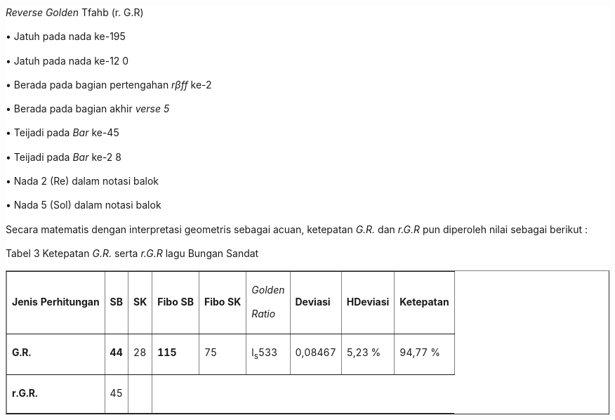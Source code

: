 <p><span class="font12" style="font-style:italic;">Reverse Golden</span><span class="font13"> Tfahb (r. G.R)</span></p></td></tr>
<tr><td style="vertical-align:bottom;">
<p><span class="font12">• Jatuh pada nada ke-195</span></p></td><td style="vertical-align:bottom;">
<p><span class="font12">• Jatuh pada nada ke-12 0</span></p></td></tr>
<tr><td style="vertical-align:top;">
<p><span class="font12">• Berada pada bagian pertengahan </span><span class="font12" style="font-style:italic;">rβff </span><span class="font12">ke-2</span></p></td><td style="vertical-align:top;">
<p><span class="font12">• Berada pada bagian akhir </span><span class="font12" style="font-style:italic;">verse 5</span></p></td></tr>
<tr><td style="vertical-align:bottom;">
<p><span class="font12">• Teijadi pada </span><span class="font12" style="font-style:italic;">Bar</span><span class="font12"> ke-45</span></p></td><td style="vertical-align:bottom;">
<p><span class="font12">• Teijadi pada </span><span class="font12" style="font-style:italic;">Bar</span><span class="font12"> ke-2 8</span></p></td></tr>
<tr><td style="vertical-align:bottom;">
<p><span class="font12">• Nada 2 (Re) dalam notasi balok</span></p></td><td style="vertical-align:bottom;">
<p><span class="font12">• Nada 5 (Sol) dalam notasi balok</span></p></td></tr>
</table>
<p><span class="font16">Secara matematis dengan interpretasi geometris sebagai acuan, ketepatan </span><span class="font16" style="font-style:italic;">G.R.</span><span class="font16"> dan </span><span class="font16" style="font-style:italic;">r.G.R</span><span class="font16"> pun diperoleh nilai sebagai berikut :</span></p>
<p><span class="font16">Tabel 3 Ketepatan </span><span class="font16" style="font-style:italic;">G.R.</span><span class="font16"> serta </span><span class="font16" style="font-style:italic;">r.G.R</span><span class="font16"> lagu Bungan Sandat</span></p>
<table border="1">
<tr><td style="vertical-align:middle;">
<p><span class="font12" style="font-weight:bold;">Jenis Perhitungan</span></p></td><td style="vertical-align:middle;">
<p><span class="font12" style="font-weight:bold;">SB</span></p></td><td style="vertical-align:middle;">
<p><span class="font12" style="font-weight:bold;">SK</span></p></td><td style="vertical-align:middle;">
<p><span class="font12" style="font-weight:bold;">Fibo SB</span></p></td><td style="vertical-align:middle;">
<p><span class="font12" style="font-weight:bold;">Fibo SK</span></p></td><td style="vertical-align:middle;">
<p><span class="font12" style="font-style:italic;">Golden</span></p>
<p><span class="font12" style="font-style:italic;">Ratio</span></p></td><td style="vertical-align:middle;">
<p><span class="font12" style="font-weight:bold;">Deviasi</span></p></td><td style="vertical-align:middle;">
<p><span class="font12" style="font-weight:bold;">HDeviasi</span></p></td><td style="vertical-align:middle;">
<p><span class="font12" style="font-weight:bold;">Ketepatan</span></p></td></tr>
<tr><td style="vertical-align:top;">
<p><span class="font12" style="font-weight:bold;">G.R.</span></p></td><td style="vertical-align:top;">
<p><span class="font12" style="font-weight:bold;">44</span></p></td><td style="vertical-align:top;">
<p><span class="font11">28</span></p></td><td style="vertical-align:top;">
<p><span class="font12" style="font-weight:bold;">115</span></p></td><td style="vertical-align:top;">
<p><span class="font11">75</span></p></td><td style="vertical-align:top;">
<p><span class="font11">l<sub>s</sub>533</span></p></td><td style="vertical-align:top;">
<p><span class="font11">0,08467</span></p></td><td style="vertical-align:top;">
<p><span class="font11">5,23 %</span></p></td><td style="vertical-align:top;">
<p><span class="font11">94,77 %</span></p></td></tr>
<tr><td style="vertical-align:middle;">
<p><span class="font12" style="font-weight:bold;">r.G.R.</span></p></td><td style="vertical-align:middle;">
<p><span class="font11">45</span></p></td><td style="vertical-align:middle;">